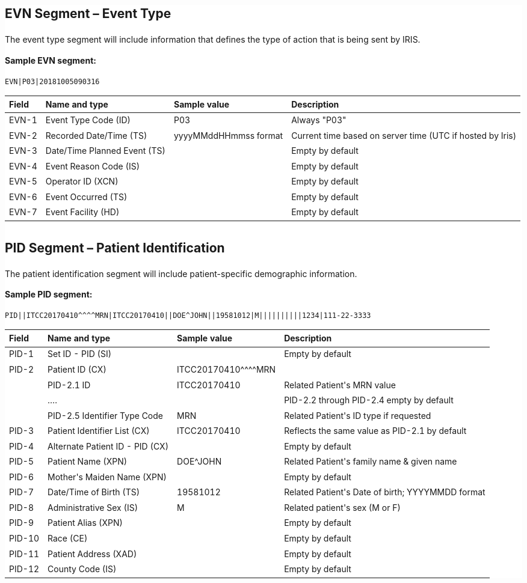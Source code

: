 
## EVN Segment – Event Type


The event type segment will include information that defines the type of action that is being sent by IRIS. 


**Sample EVN segment:**

```
EVN|P03|20181005090316
```

| Field   | Name and type | Sample value  | Description  |
|:---------------|:---------------|:---------------|:---------------
| EVN-1 | Event Type Code (ID) | P03 | Always "P03"
| EVN-2 | Recorded Date/Time (TS) | yyyyMMddHHmmss format | Current time based on server time (UTC if hosted by Iris)
| EVN-3 | Date/Time Planned Event (TS) |  | Empty by default
| EVN-4 | Event Reason Code (IS) |  | Empty by default
| EVN-5 | Operator ID (XCN) |  | Empty by default
| EVN-6 | Event Occurred (TS) |  | Empty by default
| EVN-7 | Event Facility (HD) |  | Empty by default


## PID Segment – Patient Identification

The patient identification segment will include patient-specific demographic information.

**Sample PID segment:**

```
PID||ITCC20170410^^^^MRN|ITCC20170410||DOE^JOHN||19581012|M||||||||||1234|111-22-3333
```

| Field   | Name and type | Sample value  | Description  |
|:---------------|:---------------|:---------------|:---------------
| PID-1 | Set ID - PID (SI) |  | Empty by default
| PID-2 | Patient ID (CX) | ITCC20170410^^^^MRN | 
|  | PID-2.1 ID | ITCC20170410 | Related Patient's MRN value
|  | …. |  | PID-2.2 through PID-2.4 empty by default
|  | PID-2.5 Identifier Type Code | MRN | Related Patient's ID type if requested
| PID-3 | Patient Identifier List (CX) | ITCC20170410 | Reflects the same value as PID-2.1 by default
| PID-4 | Alternate Patient ID - PID (CX) |  | Empty by default
| PID-5 | Patient Name (XPN) | DOE^JOHN | Related Patient's family name & given name
| PID-6 | Mother's Maiden Name (XPN) |  | Empty by default
| PID-7 | Date/Time of Birth (TS) | 19581012 | Related Patient's Date of birth; YYYYMMDD format
| PID-8 | Administrative Sex (IS) | M | Related patient's sex (M or F)
| PID-9 | Patient Alias (XPN) |  | Empty by default
| PID-10 | Race (CE) |  | Empty by default
| PID-11 | Patient Address (XAD) |  | Empty by default
| PID-12 | County Code (IS) |  | Empty by default